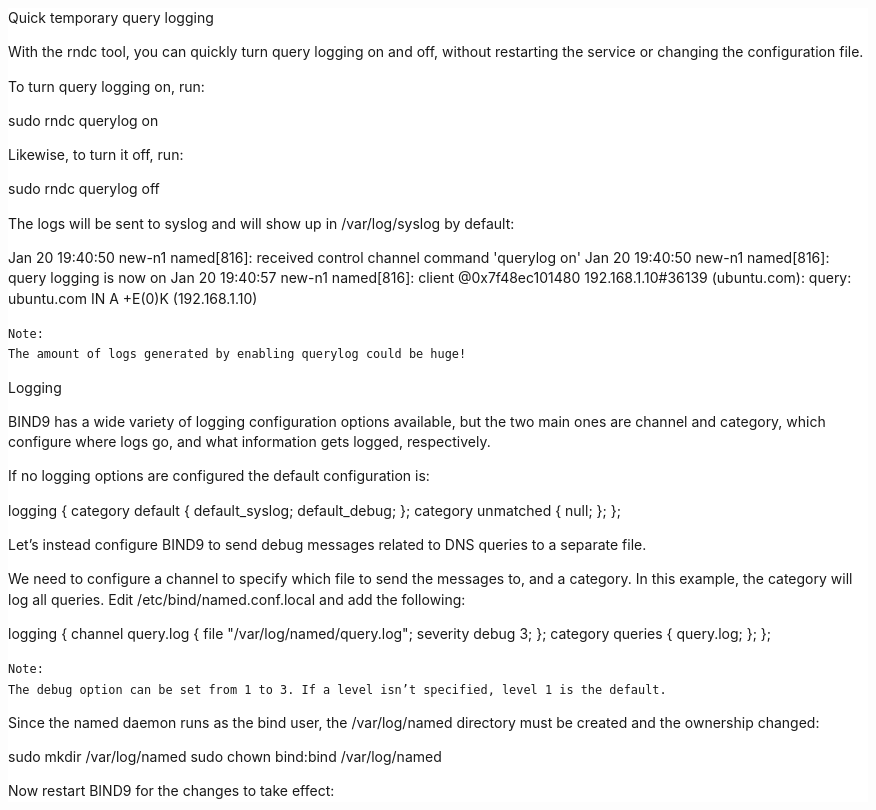Quick temporary query logging

With the rndc tool, you can quickly turn query logging on and off, without restarting the service or changing the configuration file.

To turn query logging on, run:

sudo rndc querylog on

Likewise, to turn it off, run:

sudo rndc querylog off

The logs will be sent to syslog and will show up in /var/log/syslog by default:

Jan 20 19:40:50 new-n1 named[816]: received control channel command 'querylog on'
Jan 20 19:40:50 new-n1 named[816]: query logging is now on
Jan 20 19:40:57 new-n1 named[816]: client @0x7f48ec101480 192.168.1.10#36139 (ubuntu.com): query: ubuntu.com IN A +E(0)K (192.168.1.10)

    Note:
    The amount of logs generated by enabling querylog could be huge!

Logging

BIND9 has a wide variety of logging configuration options available, but the two main ones are channel and category, which configure where logs go, and what information gets logged, respectively.

If no logging options are configured the default configuration is:

logging {
     category default { default_syslog; default_debug; };
     category unmatched { null; };
};

Let’s instead configure BIND9 to send debug messages related to DNS queries to a separate file.

We need to configure a channel to specify which file to send the messages to, and a category. In this example, the category will log all queries. Edit /etc/bind/named.conf.local and add the following:

logging {
    channel query.log {
        file "/var/log/named/query.log";
        severity debug 3;
    };
    category queries { query.log; };
};

    Note:
    The debug option can be set from 1 to 3. If a level isn’t specified, level 1 is the default.

Since the named daemon runs as the bind user, the /var/log/named directory must be created and the ownership changed:

sudo mkdir /var/log/named
sudo chown bind:bind /var/log/named

Now restart BIND9 for the changes to take effect:
